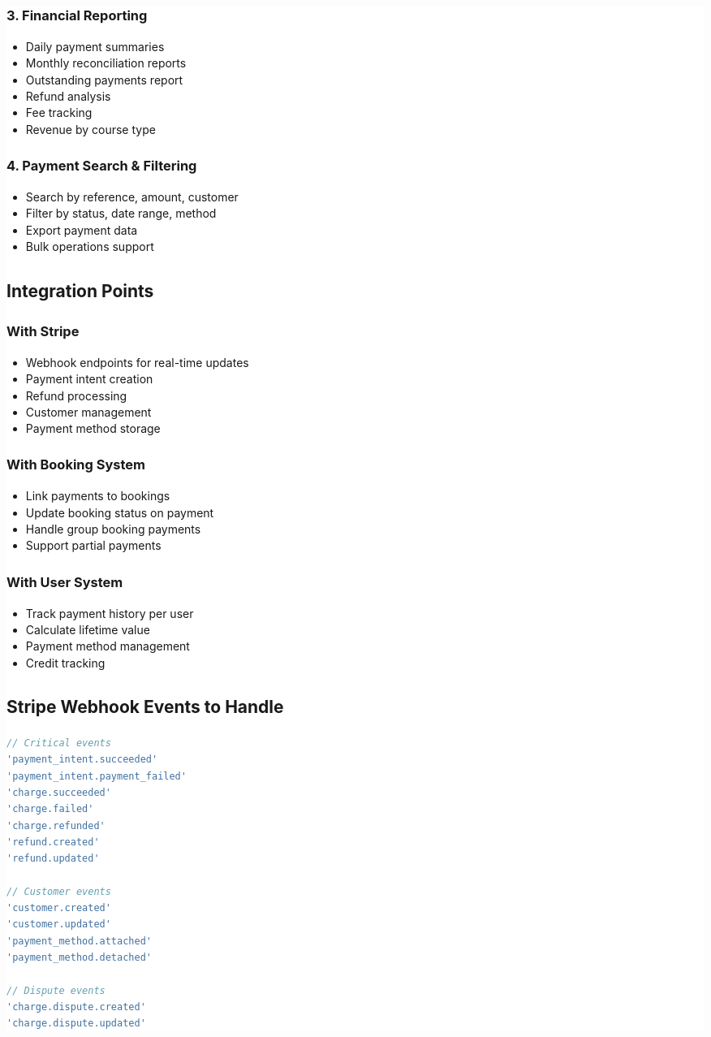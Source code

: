 ### 3. Financial Reporting
- Daily payment summaries
- Monthly reconciliation reports
- Outstanding payments report
- Refund analysis
- Fee tracking
- Revenue by course type

### 4. Payment Search & Filtering
- Search by reference, amount, customer
- Filter by status, date range, method
- Export payment data
- Bulk operations support

## Integration Points

### With Stripe
- Webhook endpoints for real-time updates
- Payment intent creation
- Refund processing
- Customer management
- Payment method storage

### With Booking System
- Link payments to bookings
- Update booking status on payment
- Handle group booking payments
- Support partial payments

### With User System
- Track payment history per user
- Calculate lifetime value
- Payment method management
- Credit tracking

## Stripe Webhook Events to Handle

```javascript
// Critical events
'payment_intent.succeeded'
'payment_intent.payment_failed'
'charge.succeeded'
'charge.failed'
'charge.refunded'
'refund.created'
'refund.updated'

// Customer events
'customer.created'
'customer.updated'
'payment_method.attached'
'payment_method.detached'

// Dispute events
'charge.dispute.created'
'charge.dispute.updated'
```
